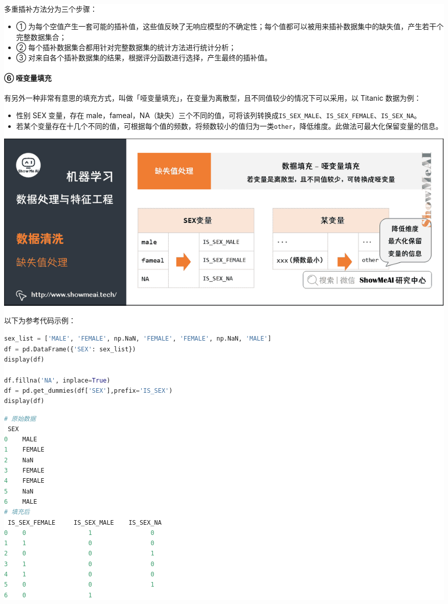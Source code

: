 多重插补方法分为三个步骤：

*   ① 为每个空值产生一套可能的插补值，这些值反映了无响应模型的不确定性；每个值都可以被用来插补数据集中的缺失值，产生若干个完整数据集合；
*   ② 每个插补数据集合都用针对完整数据集的统计方法进行统计分析；
*   ③ 对来自各个插补数据集的结果，根据评分函数进行选择，产生最终的插补值。

#### ⑥ 哑变量填充

有另外一种非常有意思的填充方式，叫做「哑变量填充」，在变量为离散型，且不同值较少的情况下可以采用，以 Titanic 数据为例：

*   性别 SEX 变量，存在 male，fameal，NA（缺失）三个不同的值，可将该列转换成`IS_SEX_MALE`、`IS_SEX_FEMALE`、`IS_SEX_NA`。
*   若某个变量存在十几个不同的值，可根据每个值的频数，将频数较小的值归为一类`other`，降低维度。此做法可最大化保留变量的信息。

![机器学习; 数据处理与特征工程; 数据清洗; 缺失值处理; 8-21](img/0a9b30238dcc1a6fd737f200d392304c.png)

以下为参考代码示例：

```py
sex_list = ['MALE', 'FEMALE', np.NaN, 'FEMALE', 'FEMALE', np.NaN, 'MALE']
df = pd.DataFrame({'SEX': sex_list})
display(df)

df.fillna('NA', inplace=True)
df = pd.get_dummies(df['SEX'],prefix='IS_SEX')
display(df) 
```

```py
# 原始数据
 SEX
0    MALE
1    FEMALE
2    NaN
3    FEMALE
4    FEMALE
5    NaN
6    MALE
# 填充后
 IS_SEX_FEMALE     IS_SEX_MALE    IS_SEX_NA
0    0                 1                0
1    1                 0                0
2    0                 0                1
3    1                 0                0
4    1                 0                0
5    0                 0                1
6    0                 1 
```
